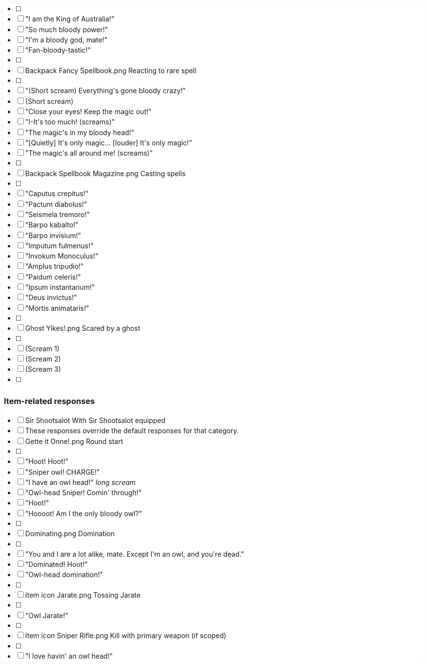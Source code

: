 - [ ]
- [ ] "I am the King of Australia!"
- [ ] "So much bloody power!"
- [ ] "I'm a bloody god, mate!"
- [ ] "Fan-bloody-tastic!"
- [ ]
- [ ] Backpack Fancy Spellbook.png  Reacting to rare spell
- [ ]
- [ ] "(Short scream) Everything's gone bloody crazy!"
- [ ] (Short scream)
- [ ] "Close your eyes! Keep the magic out!"
- [ ] "I-It's too much! (screams)"
- [ ] "The magic's in my bloody head!"
- [ ] "[Quietly] It's only magic... [louder] It's only magic!"
- [ ] "The magic's all around me! (screams)"
- [ ]
- [ ] Backpack Spellbook Magazine.png  Casting spells
- [ ]
- [ ] "Caputus crepitus!"
- [ ] "Pactum diabolus!"
- [ ] "Seismela tremoro!"
- [ ] "Barpo kabalto!"
- [ ] "Barpo invisium!"
- [ ] "Imputum fulmenus!"
- [ ] "Invokum Monoculus!"
- [ ] "Amplus tripudio!"
- [ ] "Paidum celeris!"
- [ ] "Ipsum instantarium!"
- [ ] "Deus invictus!"
- [ ] "Mortis animataris!"
- [ ]
- [ ] Ghost Yikes!.png  Scared by a ghost
- [ ]
- [ ] (Scream 1)
- [ ] (Scream 2)
- [ ] (Scream 3)
- [ ]

### Item-related responses

- [ ] Sir Shootsalot With Sir Shootsalot equipped
- [ ] These responses override the default responses for that category.
- [ ] Gette it Onne!.png  Round start
- [ ]
- [ ] "Hoot! Hoot!"
- [ ] "Sniper owl! CHARGE!"
- [ ] "I have an owl head!" *long scream*
- [ ] "Owl-head Sniper! Comin' through!"
- [ ] "Hoot!"
- [ ] "Hoooot! Am I the only bloody owl?"
- [ ]
- [ ] Dominating.png  Domination
- [ ]
- [ ] "You and I are a lot alike, mate. Except I'm an owl, and you're dead."
- [ ] "Dominated! Hoot!"
- [ ] "Owl-head domination!"
- [ ]
- [ ] Item icon Jarate.png  Tossing Jarate
- [ ]
- [ ] "Owl Jarate!"
- [ ]
- [ ] Item icon Sniper Rifle.png  Kill with primary weapon (if scoped)
- [ ]
- [ ] "I love havin' an owl head!"